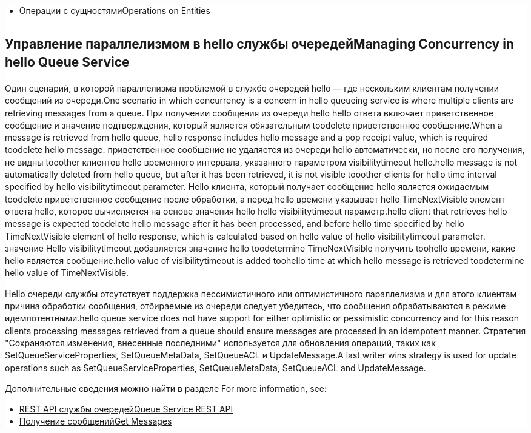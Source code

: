 * [<span data-ttu-id="fbb26-327">Операции с сущностями</span><span class="sxs-lookup"><span data-stu-id="fbb26-327">Operations on Entities</span></span>](http://msdn.microsoft.com/library/azure/dd179375.aspx)  

## <a name="managing-concurrency-in-hello-queue-service"></a><span data-ttu-id="fbb26-328">Управление параллелизмом в hello службы очередей</span><span class="sxs-lookup"><span data-stu-id="fbb26-328">Managing Concurrency in hello Queue Service</span></span>
<span data-ttu-id="fbb26-329">Один сценарий, в которой параллелизма проблемой в службе очередей hello — где нескольким клиентам получении сообщений из очереди.</span><span class="sxs-lookup"><span data-stu-id="fbb26-329">One scenario in which concurrency is a concern in hello queueing service is where multiple clients are retrieving messages from a queue.</span></span> <span data-ttu-id="fbb26-330">При получении сообщения из очереди hello hello ответа включает приветственное сообщение и значение подтверждения, который является обязательным toodelete приветственное сообщение.</span><span class="sxs-lookup"><span data-stu-id="fbb26-330">When a message is retrieved from hello queue, hello response includes hello message and a pop receipt value, which is required toodelete hello message.</span></span> <span data-ttu-id="fbb26-331">приветственное сообщение не удаляется из очереди hello автоматически, но после его получения, не видны tooother клиентов hello временного интервала, указанного параметром visibilitytimeout hello.</span><span class="sxs-lookup"><span data-stu-id="fbb26-331">hello message is not automatically deleted from hello queue, but after it has been retrieved, it is not visible tooother clients for hello time interval specified by hello visibilitytimeout parameter.</span></span> <span data-ttu-id="fbb26-332">Hello клиента, который получает сообщение hello является ожидаемым toodelete приветственное сообщение после обработки, а перед hello времени указывает hello TimeNextVisible элемент ответа hello, которое вычисляется на основе значения hello hello visibilitytimeout параметр.</span><span class="sxs-lookup"><span data-stu-id="fbb26-332">hello client that retrieves hello message is expected toodelete hello message after it has been processed, and before hello time specified by hello TimeNextVisible element of hello response, which is calculated based on hello value of hello visibilitytimeout parameter.</span></span> <span data-ttu-id="fbb26-333">значение Hello visibilitytimeout добавляется значение hello toodetermine TimeNextVisible получить toohello времени, какие hello является сообщение.</span><span class="sxs-lookup"><span data-stu-id="fbb26-333">hello value of visibilitytimeout is added toohello time at which hello message is retrieved toodetermine hello value of TimeNextVisible.</span></span>  

<span data-ttu-id="fbb26-334">Hello очереди службы отсутствует поддержка пессимистичного или оптимистичного параллелизма и для этого клиентам причина обработки сообщения, отбираемые из очереди следует убедитесь, что сообщения обрабатываются в режиме идемпотентными.</span><span class="sxs-lookup"><span data-stu-id="fbb26-334">hello queue service does not have support for either optimistic or pessimistic concurrency and for this reason clients processing messages retrieved from a queue should ensure messages are processed in an idempotent manner.</span></span> <span data-ttu-id="fbb26-335">Стратегия "Сохраняются изменения, внесенные последними" используется для обновления операций, таких как SetQueueServiceProperties, SetQueueMetaData, SetQueueACL и UpdateMessage.</span><span class="sxs-lookup"><span data-stu-id="fbb26-335">A last writer wins strategy is used for update operations such as SetQueueServiceProperties, SetQueueMetaData, SetQueueACL and UpdateMessage.</span></span>  

<span data-ttu-id="fbb26-336">Дополнительные сведения можно найти в разделе </span><span class="sxs-lookup"><span data-stu-id="fbb26-336">For more information, see:</span></span>  

* [<span data-ttu-id="fbb26-337">REST API службы очередей</span><span class="sxs-lookup"><span data-stu-id="fbb26-337">Queue Service REST API</span></span>](http://msdn.microsoft.com/library/azure/dd179363.aspx)
* [<span data-ttu-id="fbb26-338">Получение сообщений</span><span class="sxs-lookup"><span data-stu-id="fbb26-338">Get Messages</span></span>](http://msdn.microsoft.com/library/azure/dd179474.aspx)  
